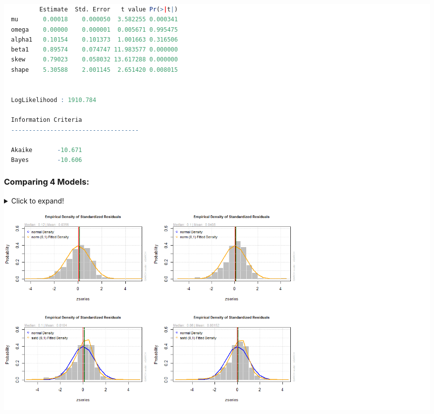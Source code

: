   ```r
            Estimate  Std. Error   t value Pr(>|t|)
    mu       0.00018    0.000050  3.582255 0.000341
    omega    0.00000    0.000001  0.005671 0.995475
    alpha1   0.10154    0.101373  1.001663 0.316506
    beta1    0.89574    0.074747 11.983577 0.000000
    skew     0.79023    0.058032 13.617288 0.000000
    shape    5.30588    2.001145  2.651420 0.008015


    LogLikelihood : 1910.784 

    Information Criteria
    ------------------------------------

    Akaike       -10.671
    Bayes        -10.606
  ```

  ### Comparing 4 Models:
  
  <details><summary>Click to expand!</summary></details>  
 <img src="Plots/Nifty_model_density.png" alt="drawing" width="600"/>
